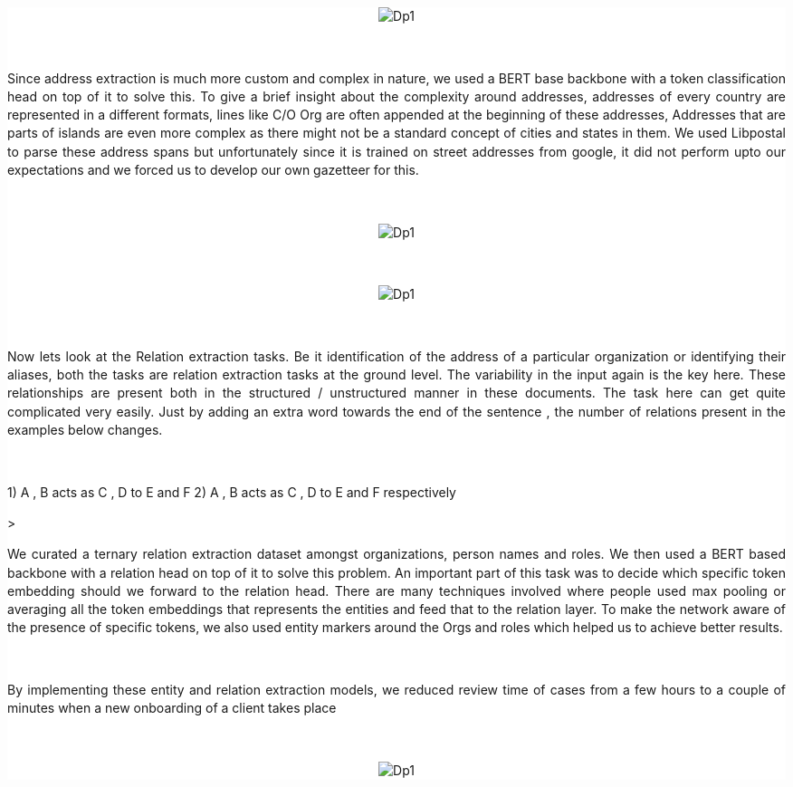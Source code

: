 <p align="center">
<img src="{{ site.url }}/images/relation-extraction-4.png" alt="Dp1" style="width:50%"> </p> <br>

<p align="justify">
Since address extraction is much more custom and complex in nature, we used a BERT 
base backbone with a token classification head on top of it to solve this. To give a brief 
insight about the complexity around addresses, addresses of every country are represented in a 
different formats, lines like C/O Org are often appended at the beginning of these addresses, 
Addresses that are parts of islands are even more complex as there might not be a standard 
concept of cities and states in them. We used Libpostal to parse these address spans but 
unfortunately since it is trained on street addresses from google, it did not perform upto our 
expectations and we forced us to develop our own gazetteer for this. </p> <br>

<p align="center">
<img src="{{ site.url }}/images/relation-extraction-5.png" alt="Dp1" style="width:75%"></p> <br>

<p align="center">
<img src="{{ site.url }}/images/relation-extraction-1.png" alt="Dp1" style="width:75%"></p> <br>

<p align="justify"> 
Now lets look at the Relation extraction tasks. Be it identification of the address of a particular organization or 
identifying their aliases, both the tasks are relation extraction tasks at the ground level. The variability in the 
input again is the key here. These relationships are present both in the structured / unstructured manner in these 
documents. The task here can get quite complicated very easily. Just by adding an extra word towards the end of the sentence 
, the number of relations present in the examples below changes. </p> <br>

<p align="left"> 
1)   A , B acts as C , D to E and F     
2)   A , B acts as C , D to E and F respectively </p>><br>

<p align="justify">
We curated a ternary relation extraction dataset amongst organizations, person names and roles. We then used a BERT 
based backbone with a relation head on top of it to solve this problem.  An important part of this 
task was to decide which specific token embedding should we forward to the relation head. There are many 
techniques involved where people used max pooling or averaging all the token embeddings that represents the entities
and feed that to the relation layer. To make the network aware of the presence of specific tokens, we also used entity
markers around the Orgs and roles which helped us to achieve better results. </p> <br>

<p align="justify">
By implementing these entity and relation extraction models, we reduced review time of cases from a few hours to a 
couple of minutes when a new onboarding of a client takes place </p> <br>

<p align="center">
<img src="{{ site.url }}/images/relation-extraction-2.png" alt="Dp1" style="width:75%"></p>
